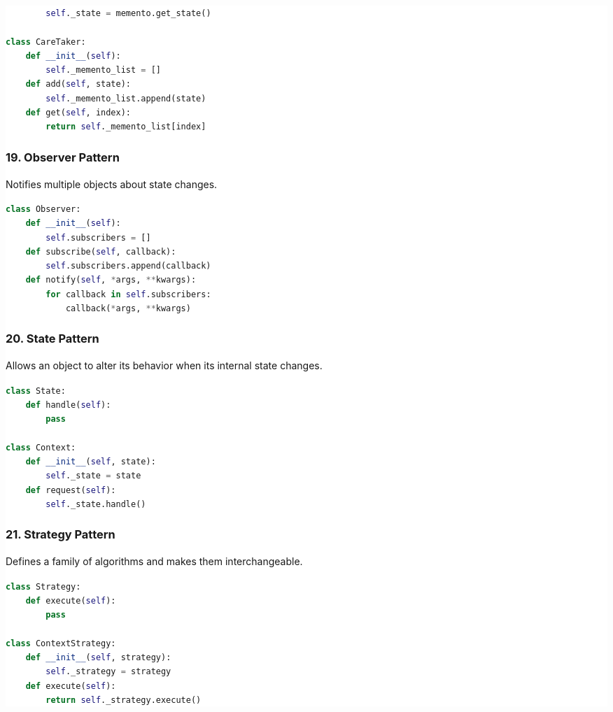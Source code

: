 ```python
        self._state = memento.get_state()

class CareTaker:
    def __init__(self):
        self._memento_list = []
    def add(self, state):
        self._memento_list.append(state)
    def get(self, index):
        return self._memento_list[index]
```

### 19. Observer Pattern

Notifies multiple objects about state changes.

```python
class Observer:
    def __init__(self):
        self.subscribers = []
    def subscribe(self, callback):
        self.subscribers.append(callback)
    def notify(self, *args, **kwargs):
        for callback in self.subscribers:
            callback(*args, **kwargs)
```

### 20. State Pattern

Allows an object to alter its behavior when its internal state changes.

```python
class State:
    def handle(self):
        pass

class Context:
    def __init__(self, state):
        self._state = state
    def request(self):
        self._state.handle()
```

### 21. Strategy Pattern

Defines a family of algorithms and makes them interchangeable.

```python
class Strategy:
    def execute(self):
        pass

class ContextStrategy:
    def __init__(self, strategy):
        self._strategy = strategy
    def execute(self):
        return self._strategy.execute()
```
